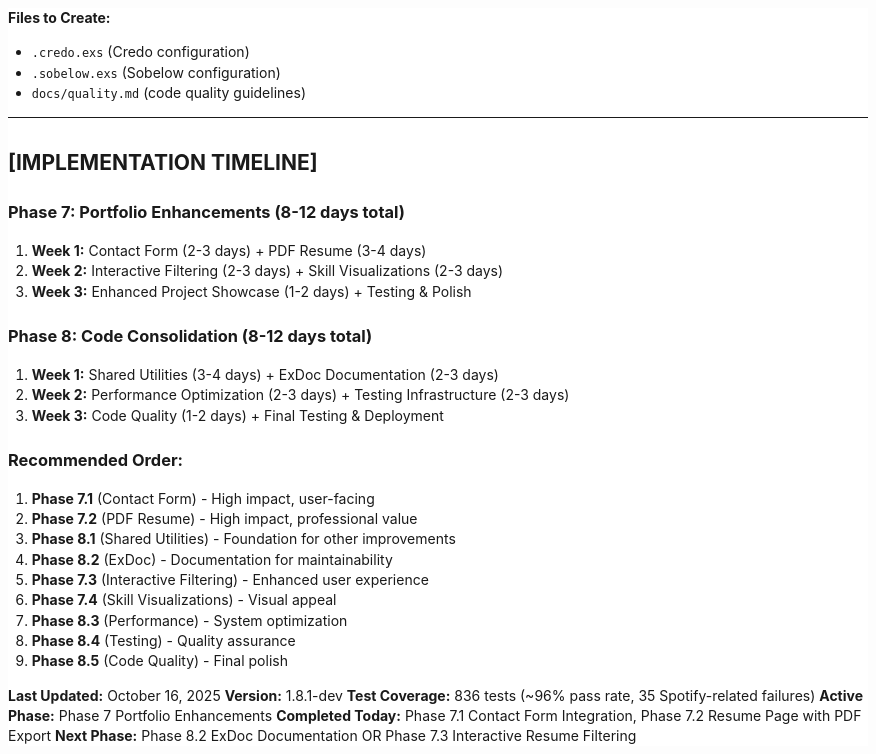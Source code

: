 **Files to Create:**
- `.credo.exs` (Credo configuration)
- `.sobelow.exs` (Sobelow configuration)
- `docs/quality.md` (code quality guidelines)

---

## [IMPLEMENTATION TIMELINE]

### Phase 7: Portfolio Enhancements (8-12 days total)
1. **Week 1:** Contact Form (2-3 days) + PDF Resume (3-4 days)
2. **Week 2:** Interactive Filtering (2-3 days) + Skill Visualizations (2-3 days)
3. **Week 3:** Enhanced Project Showcase (1-2 days) + Testing & Polish

### Phase 8: Code Consolidation (8-12 days total)
1. **Week 1:** Shared Utilities (3-4 days) + ExDoc Documentation (2-3 days)
2. **Week 2:** Performance Optimization (2-3 days) + Testing Infrastructure (2-3 days)
3. **Week 3:** Code Quality (1-2 days) + Final Testing & Deployment

### Recommended Order:
1. **Phase 7.1** (Contact Form) - High impact, user-facing
2. **Phase 7.2** (PDF Resume) - High impact, professional value
3. **Phase 8.1** (Shared Utilities) - Foundation for other improvements
4. **Phase 8.2** (ExDoc) - Documentation for maintainability
5. **Phase 7.3** (Interactive Filtering) - Enhanced user experience
6. **Phase 7.4** (Skill Visualizations) - Visual appeal
7. **Phase 8.3** (Performance) - System optimization
8. **Phase 8.4** (Testing) - Quality assurance
9. **Phase 8.5** (Code Quality) - Final polish

**Last Updated:** October 16, 2025
**Version:** 1.8.1-dev
**Test Coverage:** 836 tests (~96% pass rate, 35 Spotify-related failures)
**Active Phase:** Phase 7 Portfolio Enhancements
**Completed Today:** Phase 7.1 Contact Form Integration, Phase 7.2 Resume Page with PDF Export
**Next Phase:** Phase 8.2 ExDoc Documentation OR Phase 7.3 Interactive Resume Filtering
